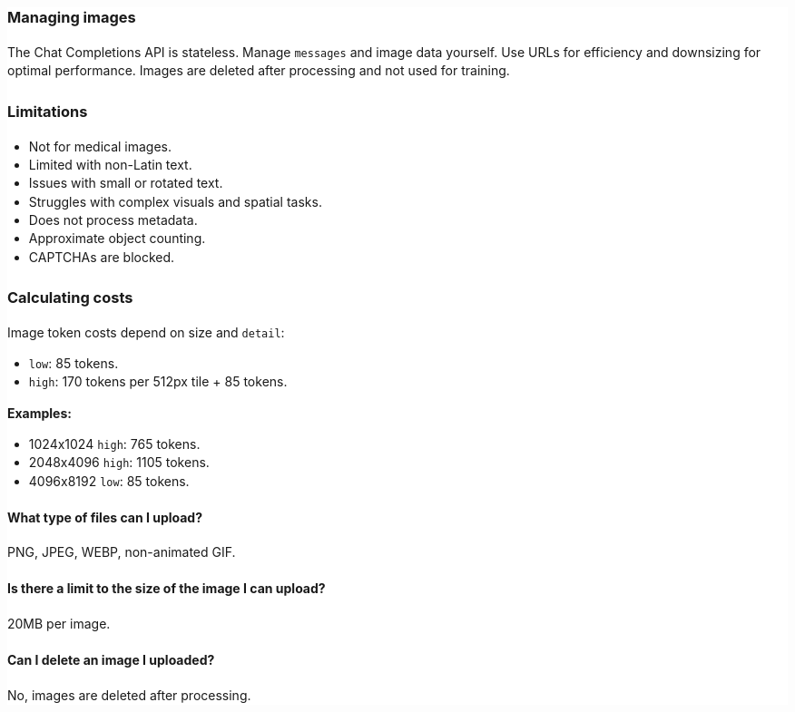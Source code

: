 ### Managing images

The Chat Completions API is stateless. Manage `messages` and image data yourself. Use URLs for efficiency and downsizing for optimal performance. Images are deleted after processing and not used for training.

### Limitations

- Not for medical images.
- Limited with non-Latin text.
- Issues with small or rotated text.
- Struggles with complex visuals and spatial tasks.
- Does not process metadata.
- Approximate object counting.
- CAPTCHAs are blocked.

### Calculating costs

Image token costs depend on size and `detail`:

- `low`: 85 tokens.
- `high`: 170 tokens per 512px tile + 85 tokens.

**Examples:**

- 1024x1024 `high`: 765 tokens.
- 2048x4096 `high`: 1105 tokens.
- 4096x8192 `low`: 85 tokens.

#### What type of files can I upload?

PNG, JPEG, WEBP, non-animated GIF.

#### Is there a limit to the size of the image I can upload?

20MB per image.

#### Can I delete an image I uploaded?

No, images are deleted after processing.
